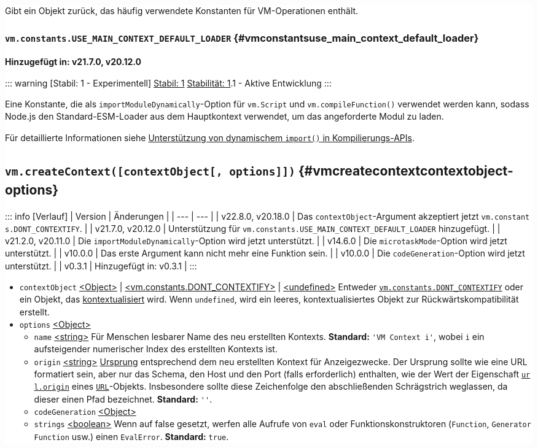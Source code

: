 Gibt ein Objekt zurück, das häufig verwendete Konstanten für VM-Operationen enthält.

### `vm.constants.USE_MAIN_CONTEXT_DEFAULT_LOADER` {#vmconstantsuse_main_context_default_loader}

**Hinzugefügt in: v21.7.0, v20.12.0**

::: warning [Stabil: 1 - Experimentell]
[Stabil: 1](/de/nodejs/api/documentation#stability-index) [Stabilität: 1](/de/nodejs/api/documentation#stability-index).1 - Aktive Entwicklung
:::

Eine Konstante, die als `importModuleDynamically`-Option für `vm.Script` und `vm.compileFunction()` verwendet werden kann, sodass Node.js den Standard-ESM-Loader aus dem Hauptkontext verwendet, um das angeforderte Modul zu laden.

Für detaillierte Informationen siehe [Unterstützung von dynamischem `import()` in Kompilierungs-APIs](/de/nodejs/api/vm#support-of-dynamic-import-in-compilation-apis).

## `vm.createContext([contextObject[, options]])` {#vmcreatecontextcontextobject-options}


::: info [Verlauf]
| Version | Änderungen |
| --- | --- |
| v22.8.0, v20.18.0 | Das `contextObject`-Argument akzeptiert jetzt `vm.constants.DONT_CONTEXTIFY`. |
| v21.7.0, v20.12.0 | Unterstützung für `vm.constants.USE_MAIN_CONTEXT_DEFAULT_LOADER` hinzugefügt. |
| v21.2.0, v20.11.0 | Die `importModuleDynamically`-Option wird jetzt unterstützt. |
| v14.6.0 | Die `microtaskMode`-Option wird jetzt unterstützt. |
| v10.0.0 | Das erste Argument kann nicht mehr eine Funktion sein. |
| v10.0.0 | Die `codeGeneration`-Option wird jetzt unterstützt. |
| v0.3.1 | Hinzugefügt in: v0.3.1 |
:::

- `contextObject` [\<Object\>](https://developer.mozilla.org/en-US/docs/Web/JavaScript/Reference/Global_Objects/Object) | [\<vm.constants.DONT_CONTEXTIFY\>](/de/nodejs/api/vm#vmconstantsdont_contextify) | [\<undefined\>](https://developer.mozilla.org/en-US/docs/Web/JavaScript/Data_structures#Undefined_type) Entweder [`vm.constants.DONT_CONTEXTIFY`](/de/nodejs/api/vm#vmconstantsdont_contextify) oder ein Objekt, das [kontextualisiert](/de/nodejs/api/vm#what-does-it-mean-to-contextify-an-object) wird. Wenn `undefined`, wird ein leeres, kontextualisiertes Objekt zur Rückwärtskompatibilität erstellt.
- `options` [\<Object\>](https://developer.mozilla.org/en-US/docs/Web/JavaScript/Reference/Global_Objects/Object)
    - `name` [\<string\>](https://developer.mozilla.org/en-US/docs/Web/JavaScript/Data_structures#String_type) Für Menschen lesbarer Name des neu erstellten Kontexts. **Standard:** `'VM Context i'`, wobei `i` ein aufsteigender numerischer Index des erstellten Kontexts ist.
    - `origin` [\<string\>](https://developer.mozilla.org/en-US/docs/Web/JavaScript/Data_structures#String_type) [Ursprung](https://developer.mozilla.org/en-US/docs/Glossary/Origin) entsprechend dem neu erstellten Kontext für Anzeigezwecke. Der Ursprung sollte wie eine URL formatiert sein, aber nur das Schema, den Host und den Port (falls erforderlich) enthalten, wie der Wert der Eigenschaft [`url.origin`](/de/nodejs/api/url#urlorigin) eines [`URL`](/de/nodejs/api/url#class-url)-Objekts. Insbesondere sollte diese Zeichenfolge den abschließenden Schrägstrich weglassen, da dieser einen Pfad bezeichnet. **Standard:** `''`.
    - `codeGeneration` [\<Object\>](https://developer.mozilla.org/en-US/docs/Web/JavaScript/Reference/Global_Objects/Object)
    - `strings` [\<boolean\>](https://developer.mozilla.org/en-US/docs/Web/JavaScript/Data_structures#Boolean_type) Wenn auf false gesetzt, werfen alle Aufrufe von `eval` oder Funktionskonstruktoren (`Function`, `GeneratorFunction` usw.) einen `EvalError`. **Standard:** `true`.